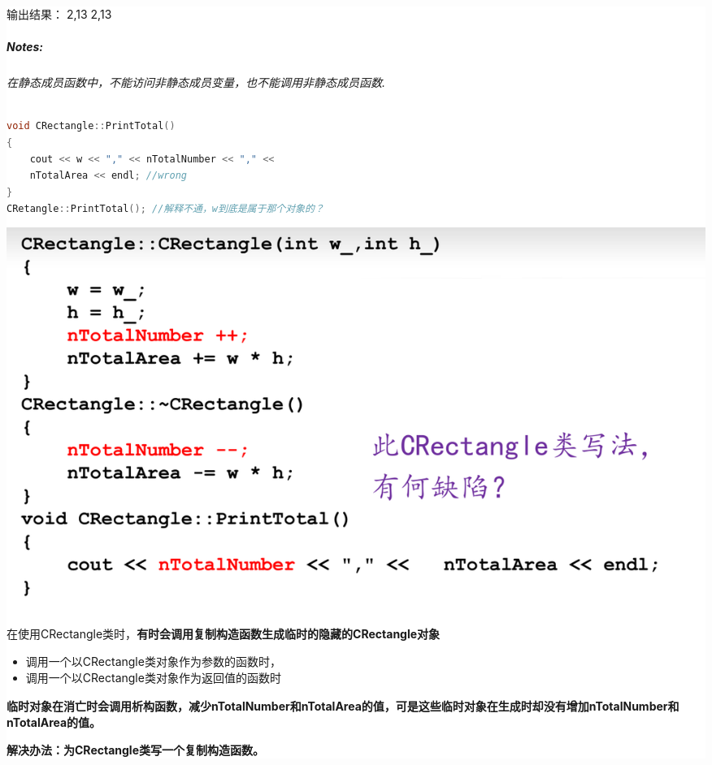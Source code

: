 
输出结果：
2,13
2,13

##### Notes:

###### 在静态成员函数中，不能访问非静态成员变量，也不能调用非静态成员函数.

```c++
void CRectangle::PrintTotal()
{
	cout << w << "," << nTotalNumber << "," <<
	nTotalArea << endl; //wrong
}
CRetangle::PrintTotal(); //解释不通，w到底是属于那个对象的？
```

![image-20220416214718207](C++%E7%BC%96%E7%A8%8B%E5%AD%A6%E4%B9%A0(B%E7%AB%99%E8%A7%86%E9%A2%91%E7%AC%94%E8%AE%B0)/image-20220416214718207.png)

在使用CRectangle类时，**有时会调用复制构造函数生成临时的隐藏的CRectangle对象**

- 调用一个以CRectangle类对象作为参数的函数时，
- 调用一个以CRectangle类对象作为返回值的函数时

**临时对象在消亡时会调用析构函数，减少nTotalNumber和nTotalArea的值，可是这些临时对象在生成时却没有增加nTotalNumber和 nTotalArea的值。**

**解决办法：为CRectangle类写一个复制构造函数。**
